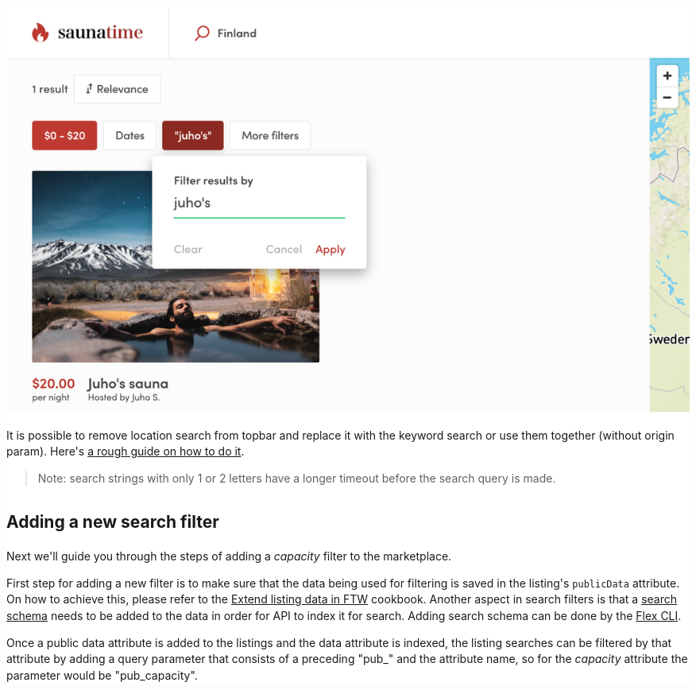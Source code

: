![Desktop filters](./keyword-search.png)

It is possible to remove location search from topbar and replace it with
the keyword search or use them together (without origin param). Here's
[a rough guide on how to do it](/cookbook-search/use-keyword-search-in-topbar/).

> Note: search strings with only 1 or 2 letters have a longer timeout
> before the search query is made.

## Adding a new search filter

Next we'll guide you through the steps of adding a _capacity_ filter to
the marketplace.

First step for adding a new filter is to make sure that the data being
used for filtering is saved in the listing's `publicData` attribute. On
how to achieve this, please refer to the
[Extend listing data in FTW](/cookbook-data-model/extend-listing-data-in-ftw/)
cookbook. Another aspect in search filters is that a
[search schema](/references/extended-data/#search-schema) needs to be
added to the data in order for API to index it for search. Adding search
schema can be done by the
[Flex CLI](/flex-cli/getting-started-with-flex-cli/).

Once a public data attribute is added to the listings and the data
attribute is indexed, the listing searches can be filtered by that
attribute by adding a query parameter that consists of a preceding
"pub\_" and the attribute name, so for the _capacity_ attribute the
parameter would be "pub_capacity".

